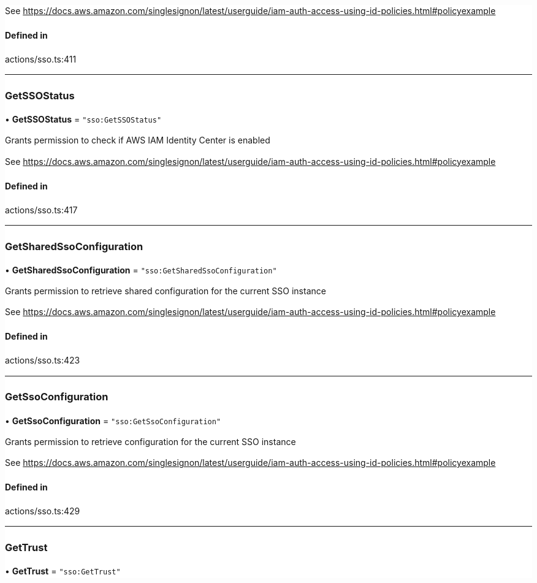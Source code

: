 See https://docs.aws.amazon.com/singlesignon/latest/userguide/iam-auth-access-using-id-policies.html#policyexample

#### Defined in

actions/sso.ts:411

___

### GetSSOStatus

• **GetSSOStatus** = ``"sso:GetSSOStatus"``

Grants permission to check if AWS IAM Identity Center is enabled

See https://docs.aws.amazon.com/singlesignon/latest/userguide/iam-auth-access-using-id-policies.html#policyexample

#### Defined in

actions/sso.ts:417

___

### GetSharedSsoConfiguration

• **GetSharedSsoConfiguration** = ``"sso:GetSharedSsoConfiguration"``

Grants permission to retrieve shared configuration for the current SSO instance

See https://docs.aws.amazon.com/singlesignon/latest/userguide/iam-auth-access-using-id-policies.html#policyexample

#### Defined in

actions/sso.ts:423

___

### GetSsoConfiguration

• **GetSsoConfiguration** = ``"sso:GetSsoConfiguration"``

Grants permission to retrieve configuration for the current SSO instance

See https://docs.aws.amazon.com/singlesignon/latest/userguide/iam-auth-access-using-id-policies.html#policyexample

#### Defined in

actions/sso.ts:429

___

### GetTrust

• **GetTrust** = ``"sso:GetTrust"``
